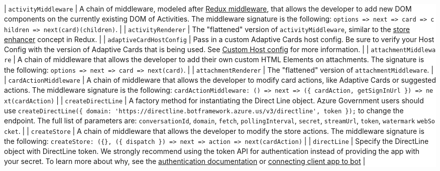 | `activityMiddleware`       | A chain of middleware, modeled after [Redux middleware](https://medium.com/@jacobp100/you-arent-using-redux-middleware-enough-94ffe991e6), that allows the developer to add new DOM components on the currently existing DOM of Activities. The middleware signature is the following: `options => next => card => children => next(card)(children)`.                                                                                                                                                                                                                                           |
| `activityRenderer`         | The "flattened" version of `activityMiddleware`, similar to the [store enhancer](https://github.com/reduxjs/redux/blob/master/docs/Glossary.md#store-enhancer) concept in Redux.                                                                                                                                                                                                                                                                                                                                                                                                                |
| `adaptiveCardHostConfig`   | Pass in a custom Adaptive Cards host config. Be sure to verify your Host Config with the version of Adaptive Cards that is being used. See [Custom Host config](https://github.com/microsoft/BotFramework-WebChat/issues/2034#issuecomment-501818238) for more information.                                                                                                                                                                                                                                                                                                                     |
| `attachmentMiddleware`     | A chain of middleware that allows the developer to add their own custom HTML Elements on attachments. The signature is the following: `options => next => card => next(card)`.                                                                                                                                                                                                                                                                                                                                                                                                                  |
| `attachmentRenderer`       | The "flattened" version of `attachmentMiddleware`.                                                                                                                                                                                                                                                                                                                                                                                                                                                                                                                                              |
| `cardActionMiddleware`     | A chain of middleware that allows the developer to modify card actions, like Adaptive Cards or suggested actions. The middleware signature is the following: `cardActionMiddleware: () => next => ({ cardAction, getSignInUrl }) => next(cardAction)`                                                                                                                                                                                                                                                                                                                                           |
| `createDirectLine`         | A factory method for instantiating the Direct Line object. Azure Government users should use `createDirectLine({ domain: 'https://directline.botframework.azure.us/v3/directline', token });` to change the endpoint. The full list of parameters are: `conversationId`, `domain`, `fetch`, `pollingInterval`, `secret`, `streamUrl`, `token`, `watermark` `webSocket`.                                                                                                                                                                                                                         |
| `createStore`              | A chain of middleware that allows the developer to modify the store actions. The middleware signature is the following: `createStore: ({}, ({ dispatch }) => next => action => next(cardAction)`                                                                                                                                                                                                                                                                                                                                                                                                |
| `directLine`               | Specify the DirectLine object with DirectLine token. We strongly recommend using the token API for authentication instead of providing the app with your secret. To learn more about why, see the [authentication documentation](https://docs.microsoft.com/en-us/azure/bot-service/rest-api/bot-framework-rest-direct-line-3-0-authentication?view=azure-bot-service-4.0) or [connecting client app to bot](#how-to-connect-client-app-to-bot)                                                         |